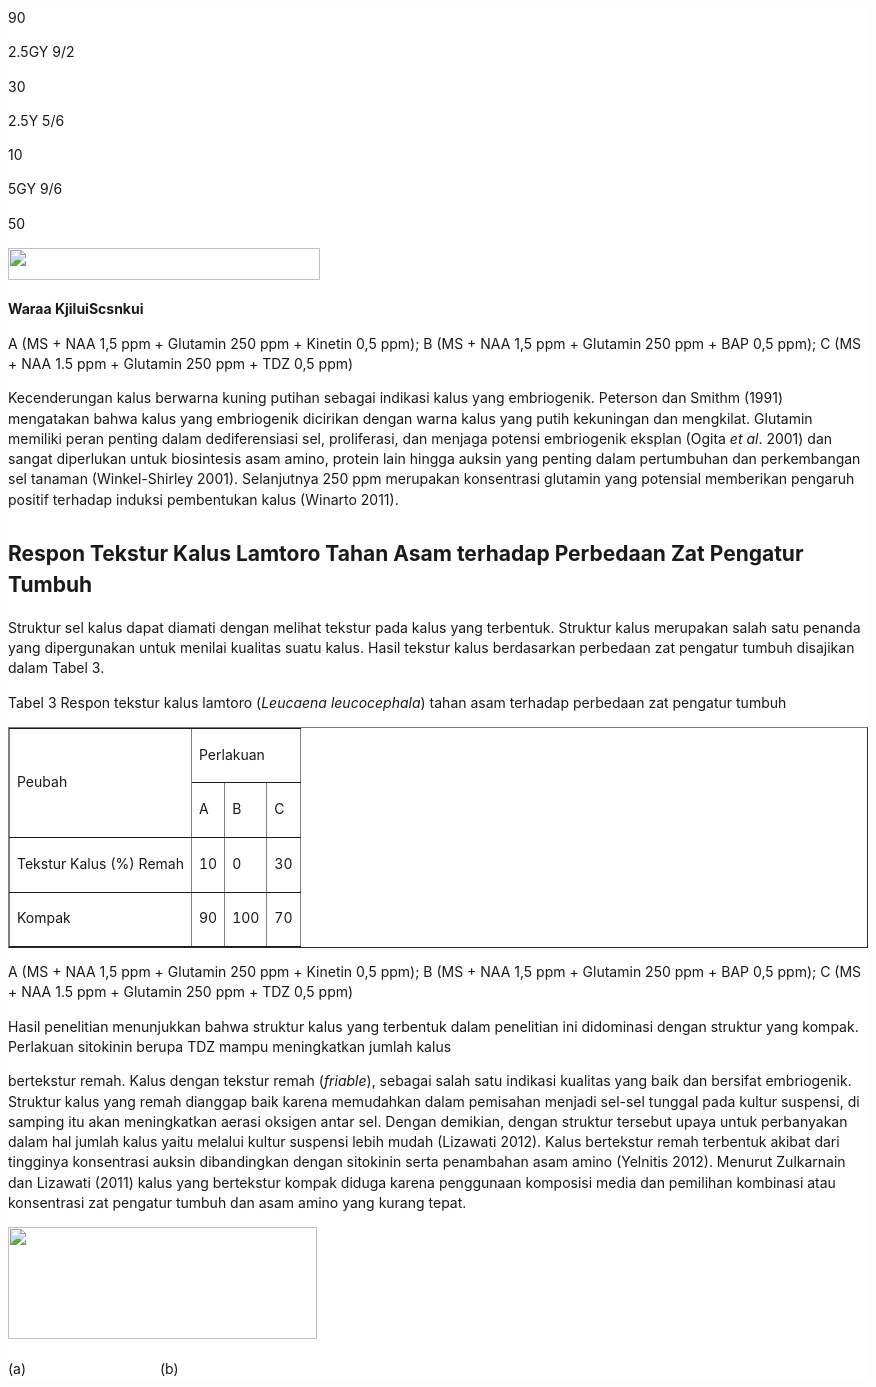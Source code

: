 <p><span class="font7">90</span></p></td><td style="vertical-align:bottom;">
<p><span class="font7">2.5GY 9/2</span></p></td><td style="vertical-align:bottom;">
<p><span class="font7">30</span></p></td></tr>
<tr><td style="vertical-align:top;"></td><td style="vertical-align:top;"></td><td style="vertical-align:top;"></td><td style="vertical-align:bottom;">
<p><span class="font7">2.5Y 5/6</span></p></td><td style="vertical-align:bottom;">
<p><span class="font7">10</span></p></td></tr>
<tr><td style="vertical-align:top;"></td><td style="vertical-align:top;"></td><td style="vertical-align:top;"></td><td style="vertical-align:bottom;">
<p><span class="font7">5GY 9/6</span></p></td><td style="vertical-align:bottom;">
<p><span class="font7">50</span></p></td></tr>
</table><img src="https://jurnal.harianregional.com/media/54830-3.jpg" alt="" style="width:234pt;height:24pt;">
<p><span class="font14" style="font-weight:bold;">Waraa KjiluiScsnkui</span></p>
<p><span class="font6">A (MS + NAA 1,5 ppm + Glutamin 250 ppm + Kinetin 0,5 ppm); B (MS + NAA 1,5 ppm + Glutamin 250 ppm + BAP 0,5 ppm); C (MS + NAA 1.5 ppm + Glutamin 250 ppm + TDZ 0,5 ppm)</span></p>
<p><span class="font10">Kecenderungan kalus berwarna kuning putihan sebagai indikasi kalus yang embriogenik. Peterson dan Smithm (1991) mengatakan bahwa kalus yang embriogenik dicirikan dengan warna kalus yang putih kekuningan dan mengkilat. Glutamin memiliki peran penting dalam dediferensiasi sel, proliferasi, dan menjaga potensi embriogenik eksplan (Ogita </span><span class="font10" style="font-style:italic;">et al</span><span class="font10">. 2001) dan sangat diperlukan untuk biosintesis asam amino, protein lain hingga auksin yang penting dalam pertumbuhan dan perkembangan sel tanaman (Winkel-Shirley 2001). Selanjutnya 250 ppm merupakan konsentrasi glutamin yang potensial memberikan pengaruh positif terhadap induksi pembentukan kalus (Winarto 2011).</span></p>
<h2><a name="bookmark22"></a><span class="font10" style="font-weight:bold;"><a name="bookmark23"></a>Respon Tekstur Kalus Lamtoro Tahan Asam terhadap Perbedaan Zat Pengatur Tumbuh</span></h2>
<p><span class="font10">Struktur sel kalus dapat diamati dengan melihat tekstur pada kalus yang terbentuk. Struktur kalus merupakan salah satu penanda yang dipergunakan untuk menilai kualitas suatu kalus. Hasil tekstur kalus berdasarkan perbedaan zat pengatur tumbuh disajikan dalam Tabel 3.</span></p>
<p><span class="font8">Tabel 3 Respon tekstur kalus lamtoro (</span><span class="font8" style="font-style:italic;">Leucaena leucocephala</span><span class="font8">) tahan asam terhadap perbedaan zat pengatur tumbuh</span></p>
<table border="1">
<tr><td rowspan="2" style="vertical-align:middle;">
<p><span class="font7">Peubah</span></p></td><td colspan="3" style="vertical-align:bottom;">
<p><span class="font7">Perlakuan</span></p></td></tr>
<tr><td style="vertical-align:bottom;">
<p><span class="font7">A</span></p></td><td style="vertical-align:bottom;">
<p><span class="font7">B</span></p></td><td style="vertical-align:bottom;">
<p><span class="font7">C</span></p></td></tr>
<tr><td style="vertical-align:bottom;">
<p><span class="font7">Tekstur Kalus (%) Remah</span></p></td><td style="vertical-align:bottom;">
<p><span class="font7">10</span></p></td><td style="vertical-align:bottom;">
<p><span class="font7">0</span></p></td><td style="vertical-align:bottom;">
<p><span class="font7">30</span></p></td></tr>
<tr><td style="vertical-align:bottom;">
<p><span class="font7">Kompak</span></p></td><td style="vertical-align:bottom;">
<p><span class="font7">90</span></p></td><td style="vertical-align:bottom;">
<p><span class="font7">100</span></p></td><td style="vertical-align:bottom;">
<p><span class="font7">70</span></p></td></tr>
</table>
<p><span class="font6">A (MS + NAA 1,5 ppm + Glutamin 250 ppm + Kinetin 0,5 ppm); B (MS + NAA 1,5 ppm + Glutamin 250 ppm + BAP 0,5 ppm); C (MS + NAA 1.5 ppm + Glutamin 250 ppm + TDZ 0,5 ppm)</span></p>
<p><span class="font10">Hasil penelitian menunjukkan bahwa struktur kalus yang terbentuk dalam penelitian ini didominasi dengan struktur yang kompak. Perlakuan sitokinin berupa TDZ mampu meningkatkan jumlah kalus</span></p>
<p><span class="font10">bertekstur remah. Kalus dengan tekstur remah (</span><span class="font10" style="font-style:italic;">friable</span><span class="font10">), sebagai salah satu indikasi kualitas yang baik dan bersifat embriogenik. Struktur kalus yang remah dianggap baik karena memudahkan dalam pemisahan menjadi sel-sel tunggal pada kultur suspensi, di samping itu akan meningkatkan aerasi oksigen antar sel. Dengan demikian, dengan struktur tersebut upaya untuk perbanyakan dalam hal jumlah kalus yaitu melalui kultur suspensi lebih mudah (Lizawati 2012). Kalus bertekstur remah terbentuk akibat dari tingginya konsentrasi auksin dibandingkan dengan sitokinin serta penambahan asam amino (Yelnitis 2012). Menurut Zulkarnain dan Lizawati (2011) kalus yang bertekstur kompak diduga karena penggunaan komposisi media dan pemilihan kombinasi atau konsentrasi zat pengatur tumbuh dan asam amino yang kurang tepat.</span></p><img src="https://jurnal.harianregional.com/media/54830-4.jpg" alt="" style="width:232pt;height:84pt;">
<p><span class="font10">(a) &nbsp;&nbsp;&nbsp;&nbsp;&nbsp;&nbsp;&nbsp;&nbsp;&nbsp;&nbsp;&nbsp;&nbsp;&nbsp;&nbsp;&nbsp;&nbsp;&nbsp;&nbsp;&nbsp;&nbsp;&nbsp;&nbsp;&nbsp;&nbsp;&nbsp;&nbsp;&nbsp;&nbsp;&nbsp;&nbsp;&nbsp;&nbsp;&nbsp;(b)</span></p>